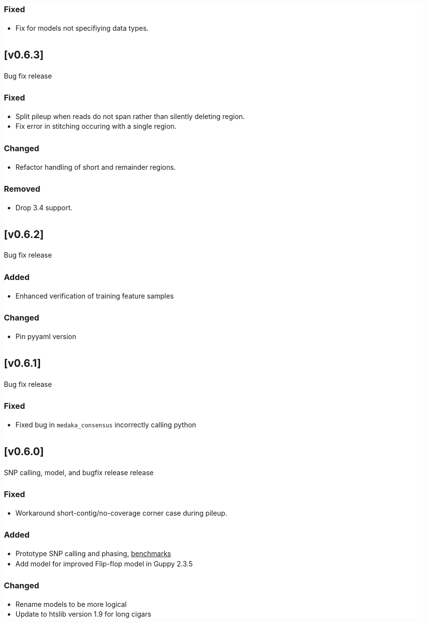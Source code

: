 ### Fixed
 - Fix for models not specifiying data types.


## [v0.6.3]

Bug fix release

### Fixed
 - Split pileup when reads do not span rather than silently deleting region.
 - Fix error in stitching occuring with a single region.
### Changed
 - Refactor handling of short and remainder regions.
### Removed
 - Drop 3.4 support.


## [v0.6.2]

Bug fix release

### Added
 - Enhanced verification of training feature samples
### Changed
 - Pin pyyaml version

## [v0.6.1]

Bug fix release

### Fixed
 - Fixed bug in `medaka_consensus` incorrectly calling python


## [v0.6.0]

SNP calling, model, and bugfix release release

### Fixed
 - Workaround short-contig/no-coverage corner case during pileup.
### Added
 - Prototype SNP calling and phasing, [benchmarks](https://nanoporetech.github.io/medaka/snp.html)
 - Add model for improved Flip-flop model in Guppy 2.3.5
### Changed
 - Rename models to be more logical
 - Update to htslib version 1.9 for long cigars
